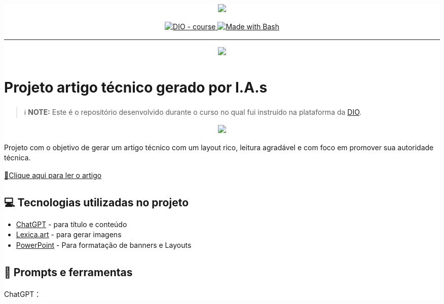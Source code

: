 <p align="center">
    <img width="100" src=".github/assets/banner.png">
</p>


<p align="center">
  <a href="https://dio.me/"><img src="https://img.shields.io/badge/DIO-Course-28DA77?logo=youtube" alt="DIO - course">
  </a>
  <a href="https://www.gnu.org/software/bash/" title="Go to Bash homepage"><img src="https://img.shields.io/badge/Prompt-Project-blue?logo=gnu-bash&amp;logoColor=white" alt="Made with Bash">
  </a>
</p>

-------

<p align="center">
  <img 
    src=".github/assets/Printartigopublicado.png"
    width="400"  
  />
</p>

# Projeto artigo técnico gerado por I.A.s


 > ℹ️ **NOTE:** Este é o repositório desenvolvido durante o curso no qual fui instruído na plataforma da [DIO](https://dio.me).

<p align="center">
  <a href="https://www.youtube.com/watch?v=ktfS6qIy7XM" title="Preview do Conteúdo">
  <img src=".github/assets/video-preview.png" width="80%">
  </a>
<p>

Projeto com o objetivo de gerar um artigo técnico com um layout rico, leitura agradável e com foco em promover sua autoridade técnica.

<a href="https://web.dio.me/articles/desvendando-a-programacao-orientada-a-objetos-com-python-um-guia-completo?back=%2Farticles&open-modal=true&page=1&order=oldest" title="View PDF now"> 📕Clique aqui para ler o artigo</a>

## 💻 Tecnologias utilizadas no projeto

- [ChatGPT](https://chat.openai.com/) - para título e conteúdo
- [Lexica.art](https://lexica.art/) - para gerar imagens
- [PowerPoint](https://www.microsoft.com/en/microsoft-365/powerpoint) - Para formatação de banners e Layouts

## 📄 Prompts e ferramentas


ChatGPT：
